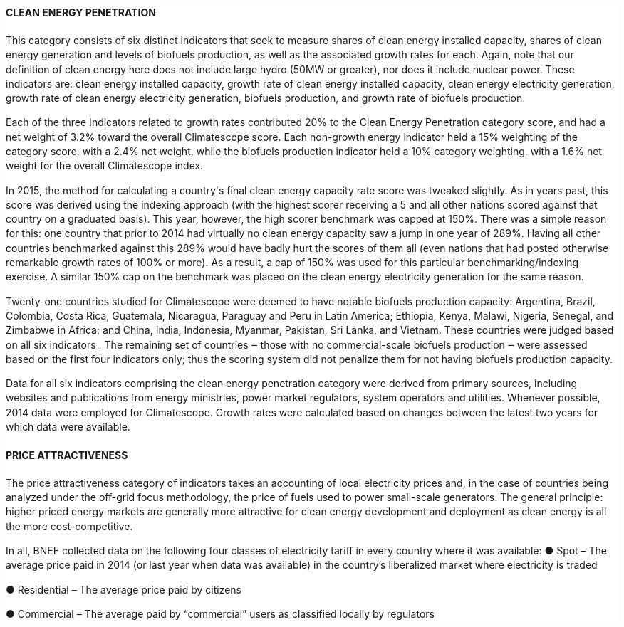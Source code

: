 #### CLEAN ENERGY PENETRATION

This category consists of six distinct indicators that seek to measure shares of clean energy installed capacity, shares of clean energy generation and levels of biofuels production, as well as the associated growth rates for each. Again, note that our definition of clean energy here does not include large hydro (50MW or greater), nor does it include nuclear power. These indicators are: clean energy installed capacity, growth rate of clean energy installed capacity, clean energy electricity generation, growth rate of clean energy electricity generation, biofuels production, and growth rate of biofuels production.

Each of the three Indicators related to growth rates contributed 20% to the Clean Energy Penetration category score, and had a net weight of 3.2% toward the overall Climatescope score. Each non-growth energy indicator held a 15% weighting of the category score, with a 2.4% net weight, while the biofuels production indicator held a 10% category weighting, with a 1.6% net weight for the overall Climatescope index. 

In 2015, the method for calculating a country's final clean energy capacity rate score was tweaked slightly.  As in years past, this score was derived using the indexing approach (with the highest scorer receiving a 5 and all other nations scored against that country on a graduated basis).  This year, however, the high scorer benchmark was capped at 150%. There was a simple reason for this: one country that prior to 2014 had virtually no clean energy capacity saw a jump in one year of 289%.  Having all other countries benchmarked against this 289% would have badly hurt the scores of them all (even nations that had posted otherwise remarkable growth rates of 100% or more). As a result, a cap of 150% was used for this particular benchmarking/indexing exercise.   A similar 150% cap on the benchmark was placed on the clean energy electricity generation for the same reason.

Twenty-one countries studied for Climatescope were deemed to have notable biofuels production capacity: Argentina, Brazil, Colombia, Costa Rica, Guatemala, Nicaragua, Paraguay and Peru in Latin America; Ethiopia, Kenya, Malawi, Nigeria, Senegal, and Zimbabwe in Africa; and China, India, Indonesia, Myanmar, Pakistan, Sri Lanka, and Vietnam. These countries were judged based on all six indicators . The remaining set of countries ‒ those with no commercial-scale biofuels production ‒ were assessed based on the first four indicators only; thus the scoring system did not penalize them for not having biofuels production capacity.

Data for all six indicators comprising the clean energy penetration category were derived from primary sources, including websites and publications from energy ministries, power market regulators, system operators and utilities. Whenever possible, 2014 data were employed for Climatescope. Growth rates were calculated based on changes between the latest two years for which data were available. 

#### PRICE ATTRACTIVENESS

The price attractiveness category of indicators takes an accounting of local electricity prices and, in the case of countries being analyzed under the off-grid focus methodology, the price of fuels used to power small-scale generators. The general principle: higher priced energy markets are generally more attractive for clean energy development and deployment as clean energy is all the more cost-competitive.

In all, BNEF collected data on the following four classes of electricity tariff in every country where it was available: 
●	Spot – The average price paid in 2014 (or last year when data was available) in the country’s liberalized market where electricity is traded

●	Residential – The average price paid by citizens

●	Commercial – The average paid by “commercial” users as classified locally by regulators
